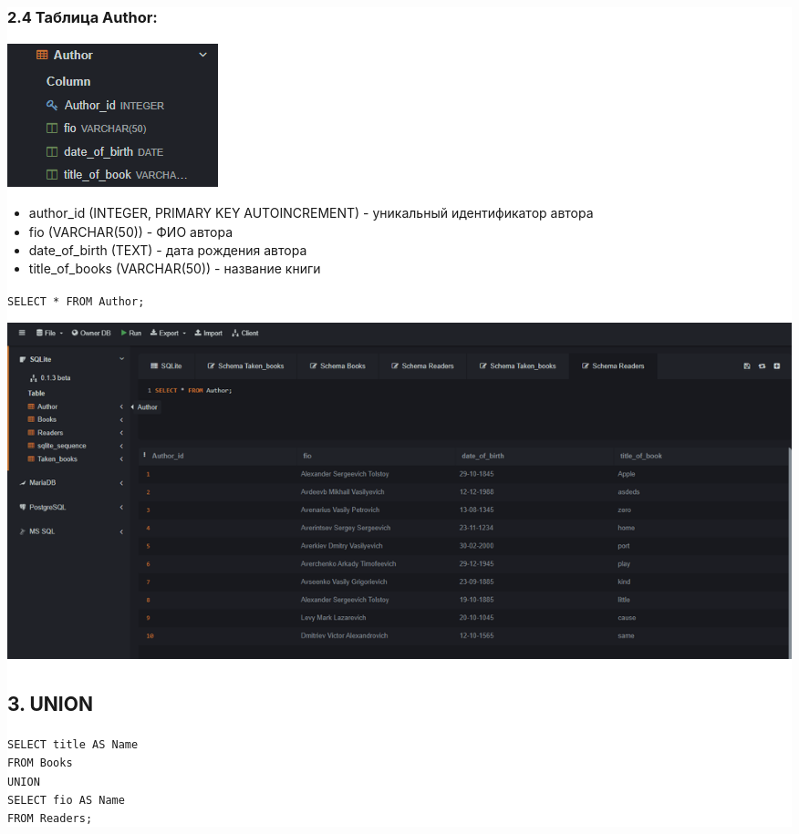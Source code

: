 ### 2.4 Таблица Author:
![screen](screenshots/image53.png)

 - author_id (INTEGER, PRIMARY KEY AUTOINCREMENT) - уникальный идентификатор автора
 - fio (VARCHAR(50)) - ФИО автора
 - date_of_birth (TEXT) - дата рождения автора
 - title_of_books (VARCHAR(50)) - название книги

```
SELECT * FROM Author;
```
![screen](screenshots/image54.png)

## 3. UNION
```
SELECT title AS Name
FROM Books
UNION
SELECT fio AS Name
FROM Readers;
```